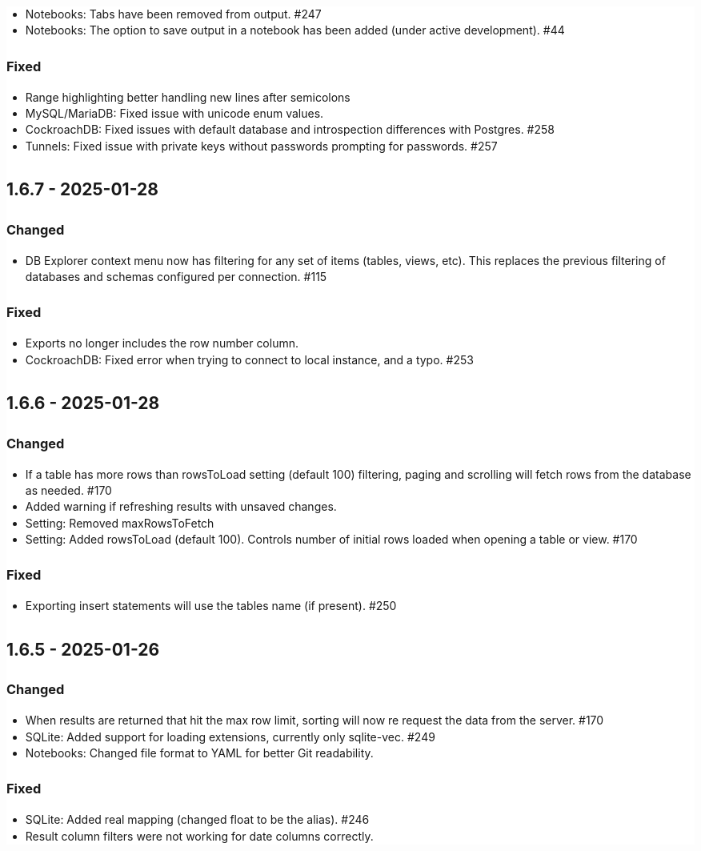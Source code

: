 - Notebooks: Tabs have been removed from output. #247
- Notebooks: The option to save output in a notebook has been added (under active development). #44

### Fixed

- Range highlighting better handling new lines after semicolons
- MySQL/MariaDB: Fixed issue with unicode enum values.
- CockroachDB: Fixed issues with default database and introspection differences with Postgres. #258
- Tunnels: Fixed issue with private keys without passwords prompting for passwords. #257

## 1.6.7 - 2025-01-28

### Changed

- DB Explorer context menu now has filtering for any set of items (tables, views, etc). This replaces the previous filtering of databases and schemas configured per connection. #115

### Fixed

- Exports no longer includes the row number column.
- CockroachDB: Fixed error when trying to connect to local instance, and a typo. #253

## 1.6.6 - 2025-01-28

### Changed

- If a table has more rows than rowsToLoad setting (default 100) filtering, paging and scrolling will fetch rows from the database as needed. #170
- Added warning if refreshing results with unsaved changes.
- Setting: Removed maxRowsToFetch
- Setting: Added rowsToLoad (default 100). Controls number of initial rows loaded when opening a table or view. #170

### Fixed

- Exporting insert statements will use the tables name (if present). #250

## 1.6.5 - 2025-01-26

### Changed

- When results are returned that hit the max row limit, sorting will now re request the data from the server. #170
- SQLite: Added support for loading extensions, currently only sqlite-vec. #249
- Notebooks: Changed file format to YAML for better Git readability.

### Fixed

- SQLite: Added real mapping (changed float to be the alias). #246
- Result column filters were not working for date columns correctly.
